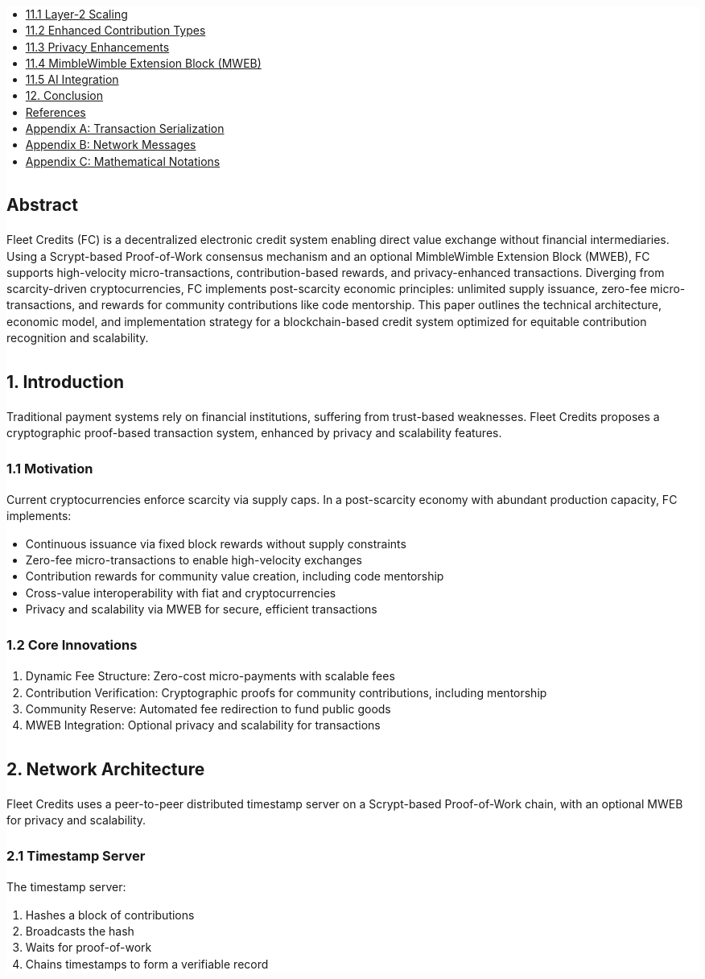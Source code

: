   - [11.1 Layer-2 Scaling](#111-layer-2-scaling)
  - [11.2 Enhanced Contribution Types](#112-enhanced-contribution-types)
  - [11.3 Privacy Enhancements](#113-privacy-enhancements)
  - [11.4 MimbleWimble Extension Block (MWEB)](#114-mimblewimble-extension-block-mweb)
  - [11.5 AI Integration](#115-ai-integration)
- [12. Conclusion](#12-conclusion)
- [References](#references)
- [Appendix A: Transaction Serialization](#appendix-a-transaction-serialization)
- [Appendix B: Network Messages](#appendix-b-network-messages)
- [Appendix C: Mathematical Notations](#appendix-c-mathematical-notations)

## Abstract
Fleet Credits (FC) is a decentralized electronic credit system enabling direct value exchange without financial intermediaries. Using a Scrypt-based Proof-of-Work consensus mechanism and an optional MimbleWimble Extension Block (MWEB), FC supports high-velocity micro-transactions, contribution-based rewards, and privacy-enhanced transactions. Diverging from scarcity-driven cryptocurrencies, FC implements post-scarcity economic principles: unlimited supply issuance, zero-fee micro-transactions, and rewards for community contributions like code mentorship. This paper outlines the technical architecture, economic model, and implementation strategy for a blockchain-based credit system optimized for equitable contribution recognition and scalability.

## 1. Introduction
Traditional payment systems rely on financial institutions, suffering from trust-based weaknesses. Fleet Credits proposes a cryptographic proof-based transaction system, enhanced by privacy and scalability features.

### 1.1 Motivation
Current cryptocurrencies enforce scarcity via supply caps. In a post-scarcity economy with abundant production capacity, FC implements:
- Continuous issuance via fixed block rewards without supply constraints
- Zero-fee micro-transactions to enable high-velocity exchanges
- Contribution rewards for community value creation, including code mentorship
- Cross-value interoperability with fiat and cryptocurrencies
- Privacy and scalability via MWEB for secure, efficient transactions

### 1.2 Core Innovations
1. Dynamic Fee Structure: Zero-cost micro-payments with scalable fees
2. Contribution Verification: Cryptographic proofs for community contributions, including mentorship
3. Community Reserve: Automated fee redirection to fund public goods
4. MWEB Integration: Optional privacy and scalability for transactions

## 2. Network Architecture
Fleet Credits uses a peer-to-peer distributed timestamp server on a Scrypt-based Proof-of-Work chain, with an optional MWEB for privacy and scalability.

### 2.1 Timestamp Server
The timestamp server:
1. Hashes a block of contributions
2. Broadcasts the hash
3. Waits for proof-of-work
4. Chains timestamps to form a verifiable record
